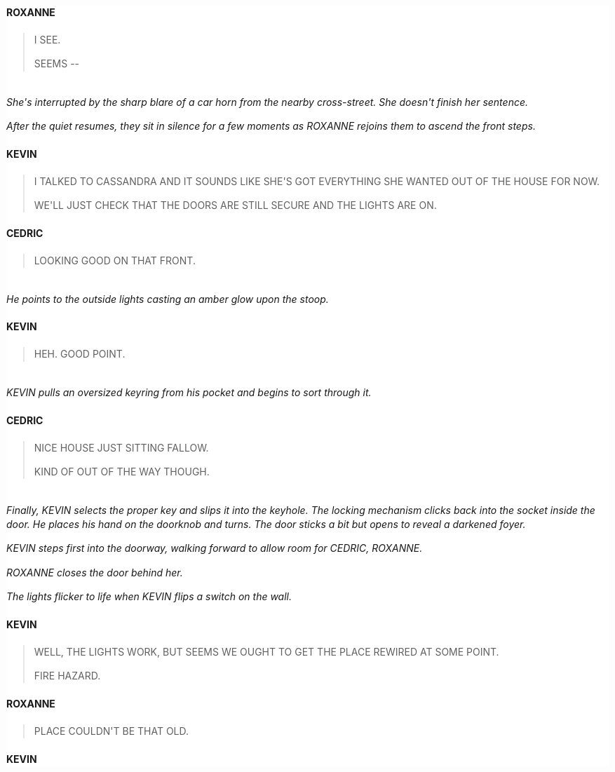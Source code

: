 #### ROXANNE 

> I SEE.
> 
> SEEMS --

<BR><I>She's interrupted by the sharp blare of a car horn from the nearby cross-street. She doesn't finish her sentence.</i>

<I>After the quiet resumes, they sit in silence for a few moments as ROXANNE rejoins them to ascend the front steps.</i>

#### KEVIN

> I TALKED TO CASSANDRA AND IT SOUNDS LIKE SHE'S GOT EVERYTHING SHE WANTED OUT OF THE HOUSE FOR NOW.
> 
> WE'LL JUST CHECK THAT THE DOORS ARE STILL SECURE AND THE LIGHTS ARE ON.

#### CEDRIC

> LOOKING GOOD ON THAT FRONT.

<BR><I>He points to the outside lights casting an amber glow upon the stoop.</i>

#### KEVIN

> HEH. GOOD POINT.

<br><I>KEVIN pulls an oversized keyring from his pocket and begins to sort through it.</i>

#### CEDRIC 

> NICE HOUSE JUST SITTING FALLOW.
> 
> KIND OF OUT OF THE WAY THOUGH.

<BR><I>Finally, KEVIN selects the proper key and slips it into the keyhole. The locking mechanism clicks back into the socket inside the door. He places his hand on the doorknob and turns. The door sticks a bit but opens to reveal a darkened foyer.</i>

<i>KEVIN steps first into the doorway, walking forward to allow room for CEDRIC, ROXANNE.</I>

<I>ROXANNE closes the door behind her.</i>

<i>The lights flicker to life when KEVIN flips a switch on the wall.</i>

#### KEVIN

> WELL, THE LIGHTS WORK, BUT SEEMS WE OUGHT TO GET THE PLACE REWIRED AT SOME POINT.
> 
> FIRE HAZARD.

#### ROXANNE

> PLACE COULDN'T BE THAT OLD.

#### KEVIN
